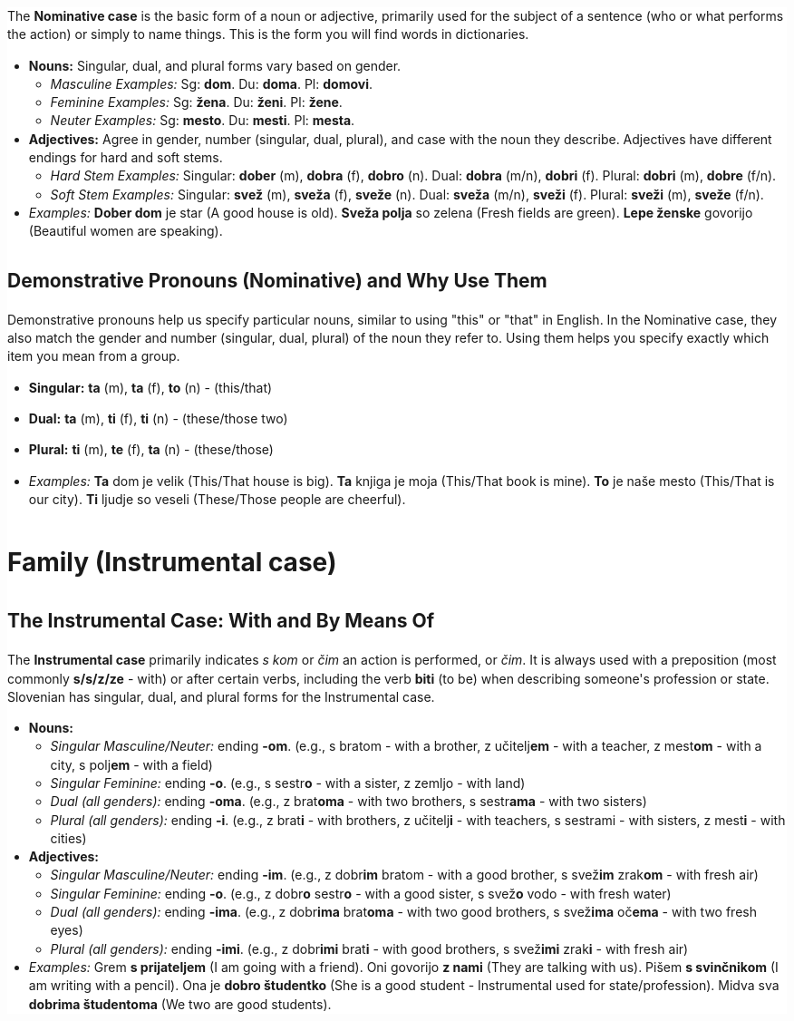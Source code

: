 The **Nominative case** is the basic form of a noun or adjective, primarily used for the subject of a sentence (who or what performs the action) or simply to name things. This is the form you will find words in dictionaries.

* **Nouns:** Singular, dual, and plural forms vary based on gender.
    * *Masculine Examples:* Sg: **dom**. Du: **doma**. Pl: **domovi**.
    * *Feminine Examples:* Sg: **žena**. Du: **ženi**. Pl: **žene**.
    * *Neuter Examples:* Sg: **mesto**. Du: **mesti**. Pl: **mesta**.
* **Adjectives:** Agree in gender, number (singular, dual, plural), and case with the noun they describe. Adjectives have different endings for hard and soft stems.
    * *Hard Stem Examples:* Singular: **dober** (m), **dobra** (f), **dobro** (n). Dual: **dobra** (m/n), **dobri** (f). Plural: **dobri** (m), **dobre** (f/n).
    * *Soft Stem Examples:* Singular: **svež** (m), **sveža** (f), **sveže** (n). Dual: **sveža** (m/n), **sveži** (f). Plural: **sveži** (m), **sveže** (f/n).
* *Examples:* **Dober dom** je star (A good house is old). **Sveža polja** so zelena (Fresh fields are green). **Lepe ženske** govorijo (Beautiful women are speaking).

## Demonstrative Pronouns (Nominative) and Why Use Them

Demonstrative pronouns help us specify particular nouns, similar to using "this" or "that" in English. In the Nominative case, they also match the gender and number (singular, dual, plural) of the noun they refer to. Using them helps you specify exactly which item you mean from a group.

* **Singular:** **ta** (m), **ta** (f), **to** (n) - (this/that)
* **Dual:** **ta** (m), **ti** (f), **ti** (n) - (these/those two)
* **Plural:** **ti** (m), **te** (f), **ta** (n) - (these/those)

* *Examples:* **Ta** dom je velik (This/That house is big). **Ta** knjiga je moja (This/That book is mine). **To** je naše mesto (This/That is our city). **Ti** ljudje so veseli (These/Those people are cheerful).

# Family (Instrumental case)

## The Instrumental Case: With and By Means Of

The **Instrumental case** primarily indicates *s kom* or *čim* an action is performed, or *čim*. It is always used with a preposition (most commonly **s/s/z/ze** - with) or after certain verbs, including the verb **biti** (to be) when describing someone's profession or state. Slovenian has singular, dual, and plural forms for the Instrumental case.

* **Nouns:**
    * *Singular Masculine/Neuter:* ending **-om**. (e.g., s bratom - with a brother, z učitelj**em** - with a teacher, z mest**om** - with a city, s polj**em** - with a field)
    * *Singular Feminine:* ending **-o**. (e.g., s sestr**o** - with a sister, z zemljo - with land)
    * *Dual (all genders):* ending **-oma**. (e.g., z brat**oma** - with two brothers, s sestr**ama** - with two sisters)
    * *Plural (all genders):* ending **-i**. (e.g., z brat**i** - with brothers, z učitelj**i** - with teachers, s sestrami - with sisters, z mest**i** - with cities)
* **Adjectives:**
    * *Singular Masculine/Neuter:* ending **-im**. (e.g., z dobr**im** bratom - with a good brother, s svež**im** zrak**om** - with fresh air)
    * *Singular Feminine:* ending **-o**. (e.g., z dobr**o** sestr**o** - with a good sister, s svež**o** vodo - with fresh water)
    * *Dual (all genders):* ending **-ima**. (e.g., z dobr**ima** brat**oma** - with two good brothers, s svež**ima** oč**ema** - with two fresh eyes)
    * *Plural (all genders):* ending **-imi**. (e.g., z dobr**imi** brat**i** - with good brothers, s svež**imi** zrak**i** - with fresh air)
* *Examples:* Grem **s prijateljem** (I am going with a friend). Oni govorijo **z nami** (They are talking with us). Pišem **s svinčnikom** (I am writing with a pencil). Ona je **dobro študentko** (She is a good student - Instrumental used for state/profession). Midva sva **dobrima študentoma** (We two are good students).
